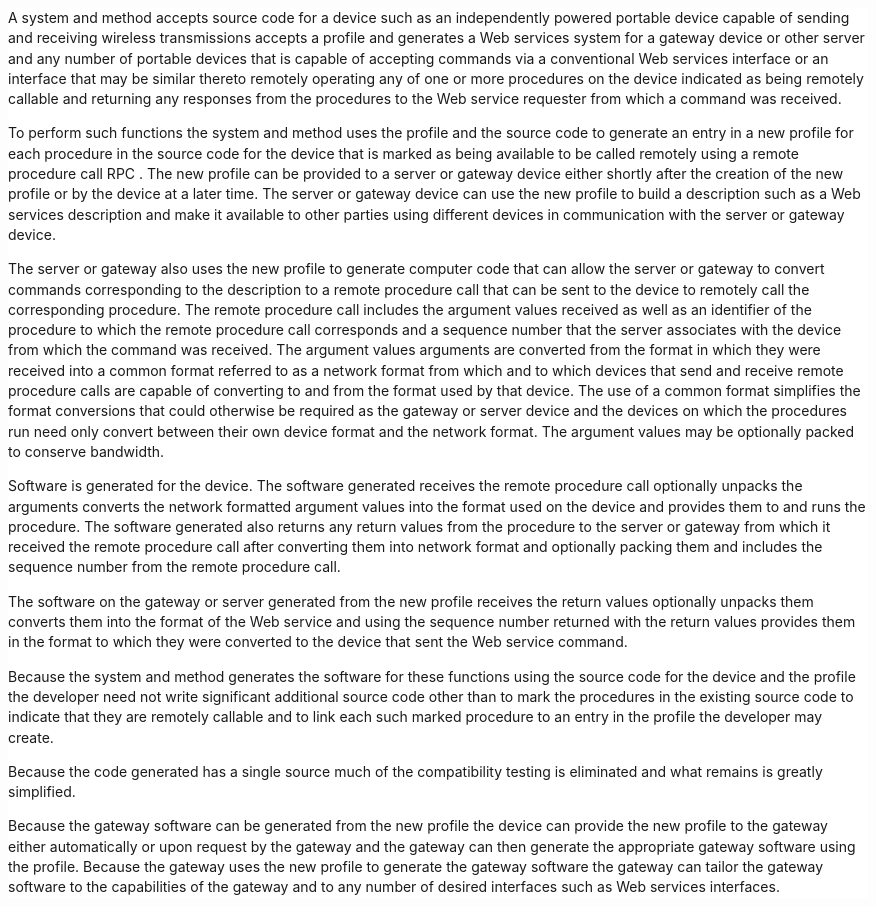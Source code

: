 A system and method accepts source code for a device such as an independently powered portable device capable of sending and receiving wireless transmissions accepts a profile and generates a Web services system for a gateway device or other server and any number of portable devices that is capable of accepting commands via a conventional Web services interface or an interface that may be similar thereto remotely operating any of one or more procedures on the device indicated as being remotely callable and returning any responses from the procedures to the Web service requester from which a command was received.

To perform such functions the system and method uses the profile and the source code to generate an entry in a new profile for each procedure in the source code for the device that is marked as being available to be called remotely using a remote procedure call RPC . The new profile can be provided to a server or gateway device either shortly after the creation of the new profile or by the device at a later time. The server or gateway device can use the new profile to build a description such as a Web services description and make it available to other parties using different devices in communication with the server or gateway device.

The server or gateway also uses the new profile to generate computer code that can allow the server or gateway to convert commands corresponding to the description to a remote procedure call that can be sent to the device to remotely call the corresponding procedure. The remote procedure call includes the argument values received as well as an identifier of the procedure to which the remote procedure call corresponds and a sequence number that the server associates with the device from which the command was received. The argument values arguments are converted from the format in which they were received into a common format referred to as a network format from which and to which devices that send and receive remote procedure calls are capable of converting to and from the format used by that device. The use of a common format simplifies the format conversions that could otherwise be required as the gateway or server device and the devices on which the procedures run need only convert between their own device format and the network format. The argument values may be optionally packed to conserve bandwidth.

Software is generated for the device. The software generated receives the remote procedure call optionally unpacks the arguments converts the network formatted argument values into the format used on the device and provides them to and runs the procedure. The software generated also returns any return values from the procedure to the server or gateway from which it received the remote procedure call after converting them into network format and optionally packing them and includes the sequence number from the remote procedure call.

The software on the gateway or server generated from the new profile receives the return values optionally unpacks them converts them into the format of the Web service and using the sequence number returned with the return values provides them in the format to which they were converted to the device that sent the Web service command.

Because the system and method generates the software for these functions using the source code for the device and the profile the developer need not write significant additional source code other than to mark the procedures in the existing source code to indicate that they are remotely callable and to link each such marked procedure to an entry in the profile the developer may create.

Because the code generated has a single source much of the compatibility testing is eliminated and what remains is greatly simplified.

Because the gateway software can be generated from the new profile the device can provide the new profile to the gateway either automatically or upon request by the gateway and the gateway can then generate the appropriate gateway software using the profile. Because the gateway uses the new profile to generate the gateway software the gateway can tailor the gateway software to the capabilities of the gateway and to any number of desired interfaces such as Web services interfaces.
